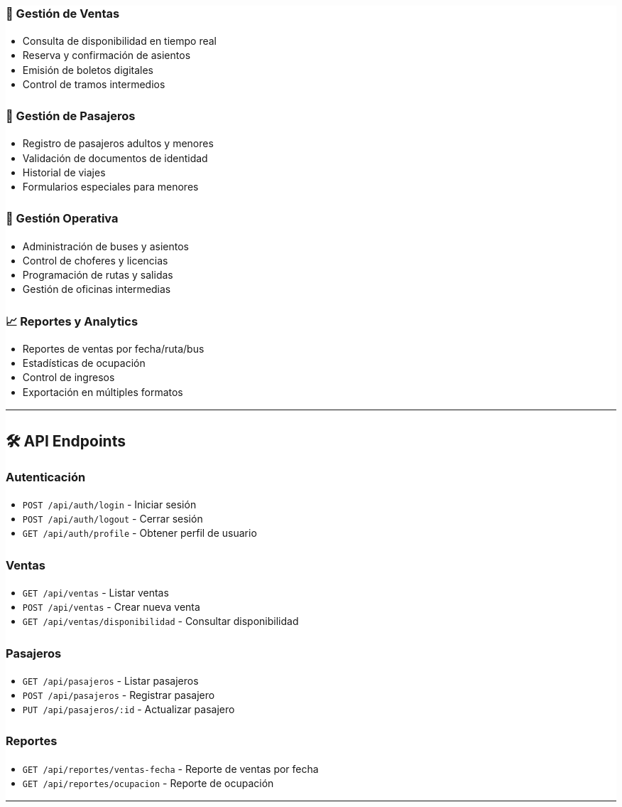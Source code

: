 ### 🎫 Gestión de Ventas
- Consulta de disponibilidad en tiempo real
- Reserva y confirmación de asientos
- Emisión de boletos digitales
- Control de tramos intermedios

### 👥 Gestión de Pasajeros
- Registro de pasajeros adultos y menores
- Validación de documentos de identidad
- Historial de viajes
- Formularios especiales para menores

### 🚌 Gestión Operativa
- Administración de buses y asientos
- Control de choferes y licencias
- Programación de rutas y salidas
- Gestión de oficinas intermedias

### 📈 Reportes y Analytics
- Reportes de ventas por fecha/ruta/bus
- Estadísticas de ocupación
- Control de ingresos
- Exportación en múltiples formatos

---

## 🛠️ API Endpoints

### Autenticación
- `POST /api/auth/login` - Iniciar sesión
- `POST /api/auth/logout` - Cerrar sesión
- `GET /api/auth/profile` - Obtener perfil de usuario

### Ventas
- `GET /api/ventas` - Listar ventas
- `POST /api/ventas` - Crear nueva venta
- `GET /api/ventas/disponibilidad` - Consultar disponibilidad

### Pasajeros
- `GET /api/pasajeros` - Listar pasajeros
- `POST /api/pasajeros` - Registrar pasajero
- `PUT /api/pasajeros/:id` - Actualizar pasajero

### Reportes
- `GET /api/reportes/ventas-fecha` - Reporte de ventas por fecha
- `GET /api/reportes/ocupacion` - Reporte de ocupación

---
